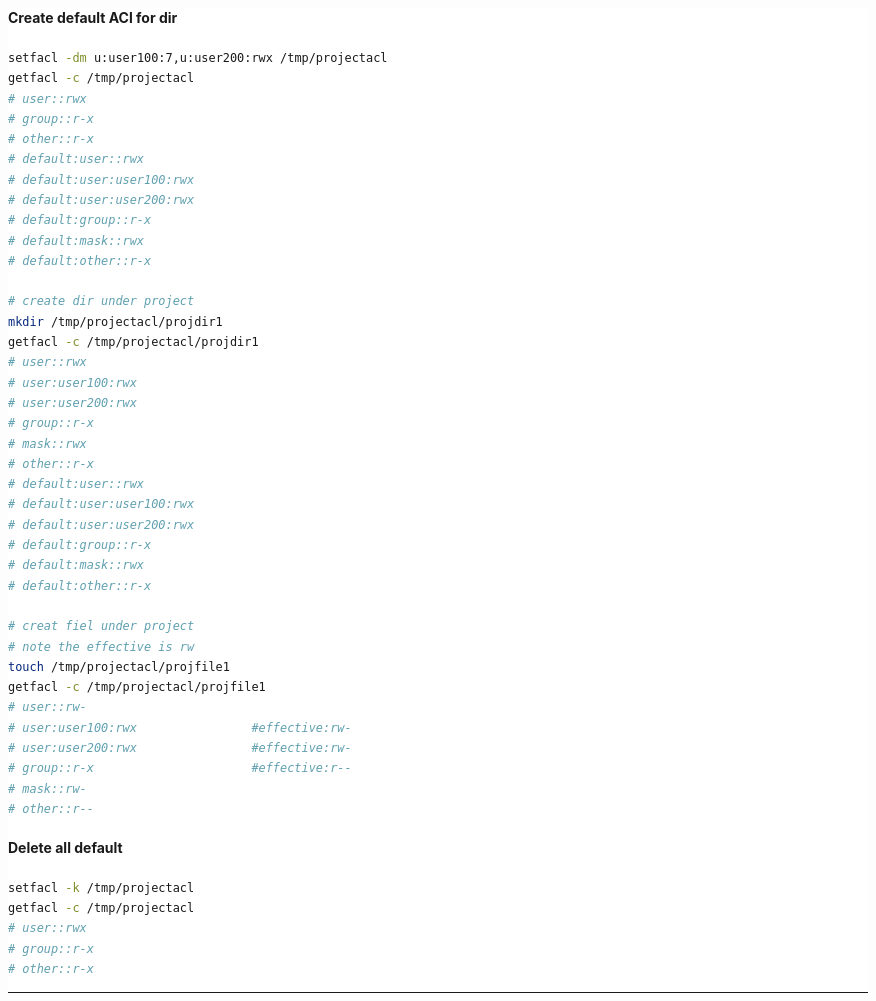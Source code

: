 #### Create default ACl for dir

```sh
setfacl -dm u:user100:7,u:user200:rwx /tmp/projectacl
getfacl -c /tmp/projectacl
# user::rwx
# group::r-x
# other::r-x
# default:user::rwx
# default:user:user100:rwx
# default:user:user200:rwx
# default:group::r-x
# default:mask::rwx
# default:other::r-x

# create dir under project
mkdir /tmp/projectacl/projdir1
getfacl -c /tmp/projectacl/projdir1
# user::rwx
# user:user100:rwx
# user:user200:rwx
# group::r-x
# mask::rwx
# other::r-x
# default:user::rwx
# default:user:user100:rwx
# default:user:user200:rwx
# default:group::r-x
# default:mask::rwx
# default:other::r-x

# creat fiel under project
# note the effective is rw
touch /tmp/projectacl/projfile1
getfacl -c /tmp/projectacl/projfile1
# user::rw-
# user:user100:rwx                #effective:rw-
# user:user200:rwx                #effective:rw-
# group::r-x                      #effective:r--
# mask::rw-
# other::r--
```

#### Delete all default

```sh
setfacl -k /tmp/projectacl
getfacl -c /tmp/projectacl
# user::rwx
# group::r-x
# other::r-x
```

---